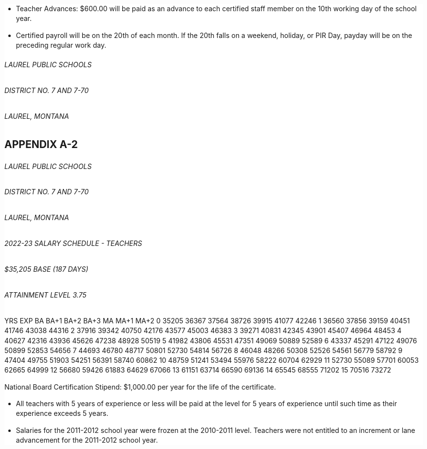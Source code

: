 * Teacher Advances: $600.00 will be paid as an advance to each certified staff member on the 10th
working day of the school year.

* Certified payroll will be on the 20th of each month. If the 20th falls on a weekend, holiday, or PIR
Day, payday will be on the preceding regular work day.


###### LAUREL PUBLIC SCHOOLS

###### DISTRICT NO. 7 AND 7-70

###### LAUREL, MONTANA

## APPENDIX A-2

###### LAUREL PUBLIC SCHOOLS

###### DISTRICT NO. 7 AND 7-70

###### LAUREL, MONTANA

###### 2022-23 SALARY SCHEDULE - TEACHERS

###### $35,205 BASE (187 DAYS)

###### ATTAINMENT LEVEL 3.75


YRS EXP BA BA+1 BA+2 BA+3 MA MA+1 MA+2
0 35205 36367 37564 38726 39915 41077 42246
1 36560 37856 39159 40451 41746 43038 44316
2 37916 39342 40750 42176 43577 45003 46383
3 39271 40831 42345 43901 45407 46964 48453
4 40627 42316 43936 45626 47238 48928 50519
5 41982 43806 45531 47351 49069 50889 52589
6 43337 45291 47122 49076 50899 52853 54656
7 44693 46780 48717 50801 52730 54814 56726
8 46048 48266 50308 52526 54561 56779 58792
9 47404 49755 51903 54251 56391 58740 60862
10 48759 51241 53494 55976 58222 60704 62929
11 52730 55089 57701 60053 62665 64999
12 56680 59426 61883 64629 67066
13 61151 63714 66590 69136
14 65545 68555 71202
15 70516 73272


National Board Certification Stipend: $1,000.00 per year for the life of the certificate.

* All teachers with 5 years of experience or less will be paid at the level for 5 years of experience
until such time as their experience exceeds 5 years.

* Salaries for the 2011-2012 school year were frozen at the 2010-2011 level. Teachers were not
entitled to an increment or lane advancement for the 2011-2012 school year.
